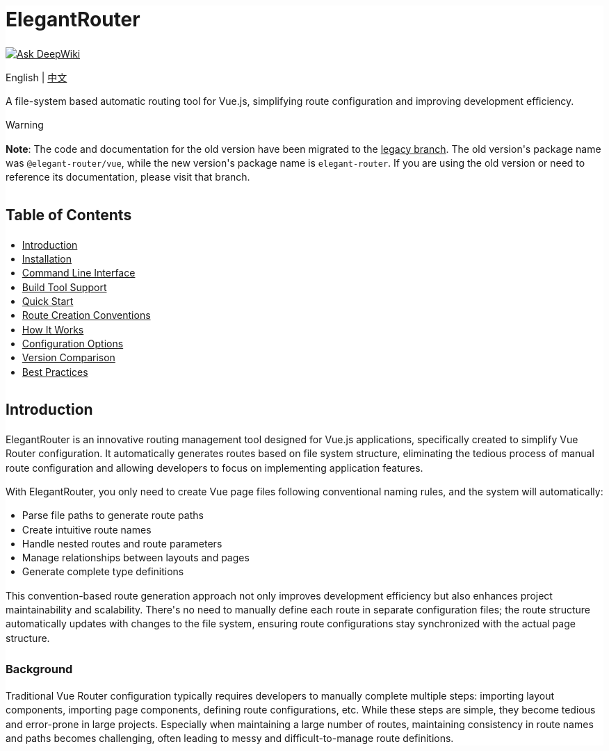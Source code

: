# ElegantRouter

[![Ask DeepWiki](https://deepwiki.com/badge.svg)](https://deepwiki.com/soybeanjs/elegant-router)

English | [中文](./README.md)

A file-system based automatic routing tool for Vue.js, simplifying route configuration and improving development efficiency.

> [!WARNING]
> **Note**: The code and documentation for the old version have been migrated to the [legacy branch](https://github.com/SoybeanJS/elegant-router/tree/legacy). The old version's package name was `@elegant-router/vue`, while the new version's package name is `elegant-router`. If you are using the old version or need to reference its documentation, please visit that branch.


## Table of Contents

- [Introduction](#introduction)
- [Installation](#installation)
- [Command Line Interface](#command-line-interface)
- [Build Tool Support](#build-tool-support)
- [Quick Start](#quick-start)
- [Route Creation Conventions](#route-creation-conventions)
- [How It Works](#how-it-works)
- [Configuration Options](#configuration-options)
- [Version Comparison](#version-comparison)
- [Best Practices](#best-practices)

## Introduction

ElegantRouter is an innovative routing management tool designed for Vue.js applications, specifically created to simplify Vue Router configuration. It automatically generates routes based on file system structure, eliminating the tedious process of manual route configuration and allowing developers to focus on implementing application features.

With ElegantRouter, you only need to create Vue page files following conventional naming rules, and the system will automatically:

- Parse file paths to generate route paths
- Create intuitive route names
- Handle nested routes and route parameters
- Manage relationships between layouts and pages
- Generate complete type definitions

This convention-based route generation approach not only improves development efficiency but also enhances project maintainability and scalability. There's no need to manually define each route in separate configuration files; the route structure automatically updates with changes to the file system, ensuring route configurations stay synchronized with the actual page structure.

### Background

Traditional Vue Router configuration typically requires developers to manually complete multiple steps: importing layout components, importing page components, defining route configurations, etc. While these steps are simple, they become tedious and error-prone in large projects. Especially when maintaining a large number of routes, maintaining consistency in route names and paths becomes challenging, often leading to messy and difficult-to-manage route definitions.
